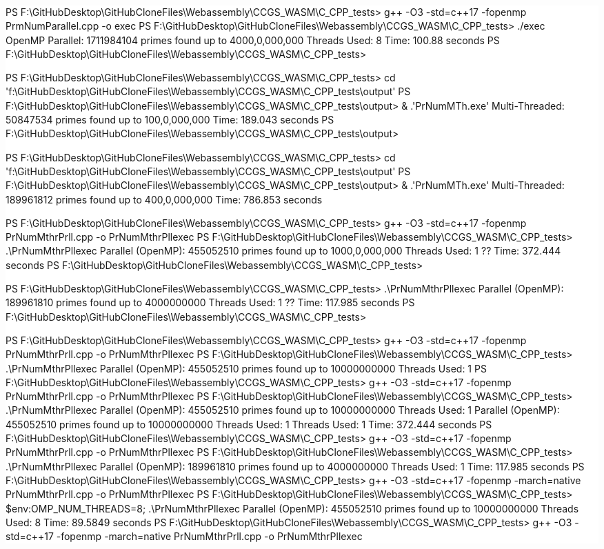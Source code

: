 PS F:\GitHubDesktop\GitHubCloneFiles\Webassembly\CCGS_WASM\C_CPP_tests> g++ -O3 -std=c++17 -fopenmp PrmNumParallel.cpp -o exec
PS F:\GitHubDesktop\GitHubCloneFiles\Webassembly\CCGS_WASM\C_CPP_tests> ./exec             
OpenMP Parallel: 1711984104 primes found up to 4000,0,000,000
Threads Used: 8
Time: 100.88 seconds
PS F:\GitHubDesktop\GitHubCloneFiles\Webassembly\CCGS_WASM\C_CPP_tests> 

PS F:\GitHubDesktop\GitHubCloneFiles\Webassembly\CCGS_WASM\C_CPP_tests> cd 'f:\GitHubDesktop\GitHubCloneFiles\Webassembly\CCGS_WASM\C_CPP_tests\output'
PS F:\GitHubDesktop\GitHubCloneFiles\Webassembly\CCGS_WASM\C_CPP_tests\output> & .\'PrNumMTh.exe'
Multi-Threaded: 50847534 primes found up to 100,0,000,000
Time: 189.043 seconds
PS F:\GitHubDesktop\GitHubCloneFiles\Webassembly\CCGS_WASM\C_CPP_tests\output> 

PS F:\GitHubDesktop\GitHubCloneFiles\Webassembly\CCGS_WASM\C_CPP_tests> cd 'f:\GitHubDesktop\GitHubCloneFiles\Webassembly\CCGS_WASM\C_CPP_tests\output'
PS F:\GitHubDesktop\GitHubCloneFiles\Webassembly\CCGS_WASM\C_CPP_tests\output> & .\'PrNumMTh.exe'
Multi-Threaded: 189961812 primes found up to 400,0,000,000
Time: 786.853 seconds

PS F:\GitHubDesktop\GitHubCloneFiles\Webassembly\CCGS_WASM\C_CPP_tests> g++ -O3 -std=c++17 -fopenmp PrNumMthrPrll.cpp -o PrNumMthrPllexec
PS F:\GitHubDesktop\GitHubCloneFiles\Webassembly\CCGS_WASM\C_CPP_tests> .\PrNumMthrPllexec 
Parallel (OpenMP): 455052510 primes found up to 1000,0,000,000
Threads Used: 1 ??
Time: 372.444 seconds
PS F:\GitHubDesktop\GitHubCloneFiles\Webassembly\CCGS_WASM\C_CPP_tests> 

PS F:\GitHubDesktop\GitHubCloneFiles\Webassembly\CCGS_WASM\C_CPP_tests> .\PrNumMthrPllexec 
Parallel (OpenMP): 189961810 primes found up to 4000000000
Threads Used: 1 ??
Time: 117.985 seconds
PS F:\GitHubDesktop\GitHubCloneFiles\Webassembly\CCGS_WASM\C_CPP_tests> 


PS F:\GitHubDesktop\GitHubCloneFiles\Webassembly\CCGS_WASM\C_CPP_tests> g++ -O3 -std=c++17 -fopenmp PrNumMthrPrll.cpp -o PrNumMthrPllexec
PS F:\GitHubDesktop\GitHubCloneFiles\Webassembly\CCGS_WASM\C_CPP_tests> .\PrNumMthrPllexec 
Parallel (OpenMP): 455052510 primes found up to 10000000000
Threads Used: 1
PS F:\GitHubDesktop\GitHubCloneFiles\Webassembly\CCGS_WASM\C_CPP_tests> g++ -O3 -std=c++17 -fopenmp PrNumMthrPrll.cpp -o PrNumMthrPllexec
PS F:\GitHubDesktop\GitHubCloneFiles\Webassembly\CCGS_WASM\C_CPP_tests> .\PrNumMthrPllexec 
Parallel (OpenMP): 455052510 primes found up to 10000000000
Threads Used: 1
Parallel (OpenMP): 455052510 primes found up to 10000000000
Threads Used: 1
Threads Used: 1
Time: 372.444 seconds
PS F:\GitHubDesktop\GitHubCloneFiles\Webassembly\CCGS_WASM\C_CPP_tests> g++ -O3 -std=c++17 -fopenmp PrNumMthrPrll.cpp -o PrNumMthrPllexec
PS F:\GitHubDesktop\GitHubCloneFiles\Webassembly\CCGS_WASM\C_CPP_tests> .\PrNumMthrPllexec 
Parallel (OpenMP): 189961810 primes found up to 4000000000
Threads Used: 1
Time: 117.985 seconds
PS F:\GitHubDesktop\GitHubCloneFiles\Webassembly\CCGS_WASM\C_CPP_tests> g++ -O3 -std=c++17 -fopenmp -march=native PrNumMthrPrll.cpp -o PrNumMthrPllexec
PS F:\GitHubDesktop\GitHubCloneFiles\Webassembly\CCGS_WASM\C_CPP_tests> $env:OMP_NUM_THREADS=8; .\PrNumMthrPllexec
Parallel (OpenMP): 455052510 primes found up to 10000000000
Threads Used: 8
Time: 89.5849 seconds
PS F:\GitHubDesktop\GitHubCloneFiles\Webassembly\CCGS_WASM\C_CPP_tests> g++ -O3 -std=c++17 -fopenmp -march=native PrNumMthrPrll.cpp -o PrNumMthrPllexec